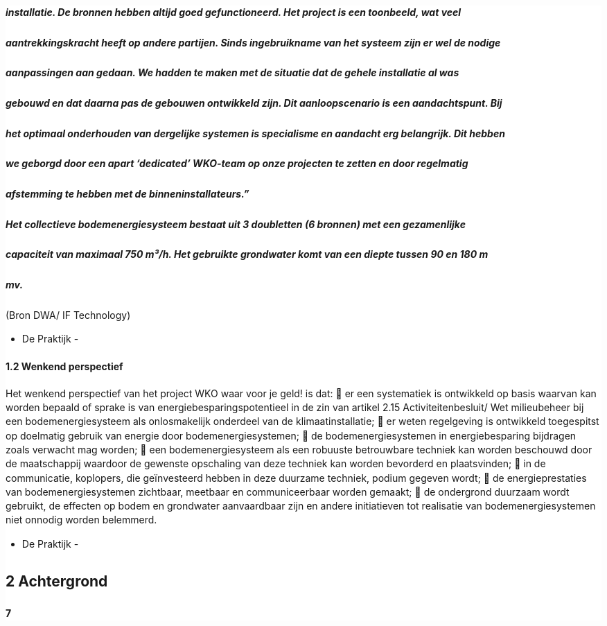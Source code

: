 ##### installatie. De bronnen hebben altijd goed gefunctioneerd. Het project is een toonbeeld, wat veel 

##### aantrekkingskracht heeft op andere partijen. Sinds ingebruikname van het systeem zijn er wel de nodige 

##### aanpassingen aan gedaan. We hadden te maken met de situatie dat de gehele installatie al was 

##### gebouwd en dat daarna pas de gebouwen ontwikkeld zijn. Dit aanloopscenario is een aandachtspunt. Bij 

##### het optimaal onderhouden van dergelijke systemen is specialisme en aandacht erg belangrijk. Dit hebben 

##### we geborgd door een apart ‘dedicated’ WKO-team op onze projecten te zetten en door regelmatig 

##### afstemming te hebben met de binneninstallateurs.” 

##### Het collectieve bodemenergiesysteem bestaat uit 3 doubletten (6 bronnen) met een gezamenlijke 

##### capaciteit van maximaal 750 m³/h. Het gebruikte grondwater komt van een diepte tussen 90 en 180 m

##### mv. 

(Bron DWA/ IF Technology) 


- De Praktijk - 

#### 1.2 Wenkend perspectief 

Het wenkend perspectief van het project WKO waar voor je geld! is dat:  er een systematiek is ontwikkeld op basis waarvan kan worden bepaald of sprake is van energiebesparingspotentieel in de zin van artikel 2.15 Activiteitenbesluit/ Wet milieubeheer bij een bodemenergiesysteem als onlosmakelijk onderdeel van de klimaatinstallatie;  er weten regelgeving is ontwikkeld toegespitst op doelmatig gebruik van energie door bodemenergiesystemen;  de bodemenergiesystemen in energiebesparing bijdragen zoals verwacht mag worden;  een bodemenergiesysteem als een robuuste betrouwbare techniek kan worden beschouwd door de maatschappij waardoor de gewenste opschaling van deze techniek kan worden bevorderd en plaatsvinden;  in de communicatie, koplopers, die geïnvesteerd hebben in deze duurzame techniek, podium gegeven wordt;  de energieprestaties van bodemenergiesystemen zichtbaar, meetbaar en communiceerbaar worden gemaakt;  de ondergrond duurzaam wordt gebruikt, de effecten op bodem en grondwater aanvaardbaar zijn en andere initiatieven tot realisatie van bodemenergiesystemen niet onnodig worden belemmerd. 


- De Praktijk - 

## 2 Achtergrond 

#### 7 
